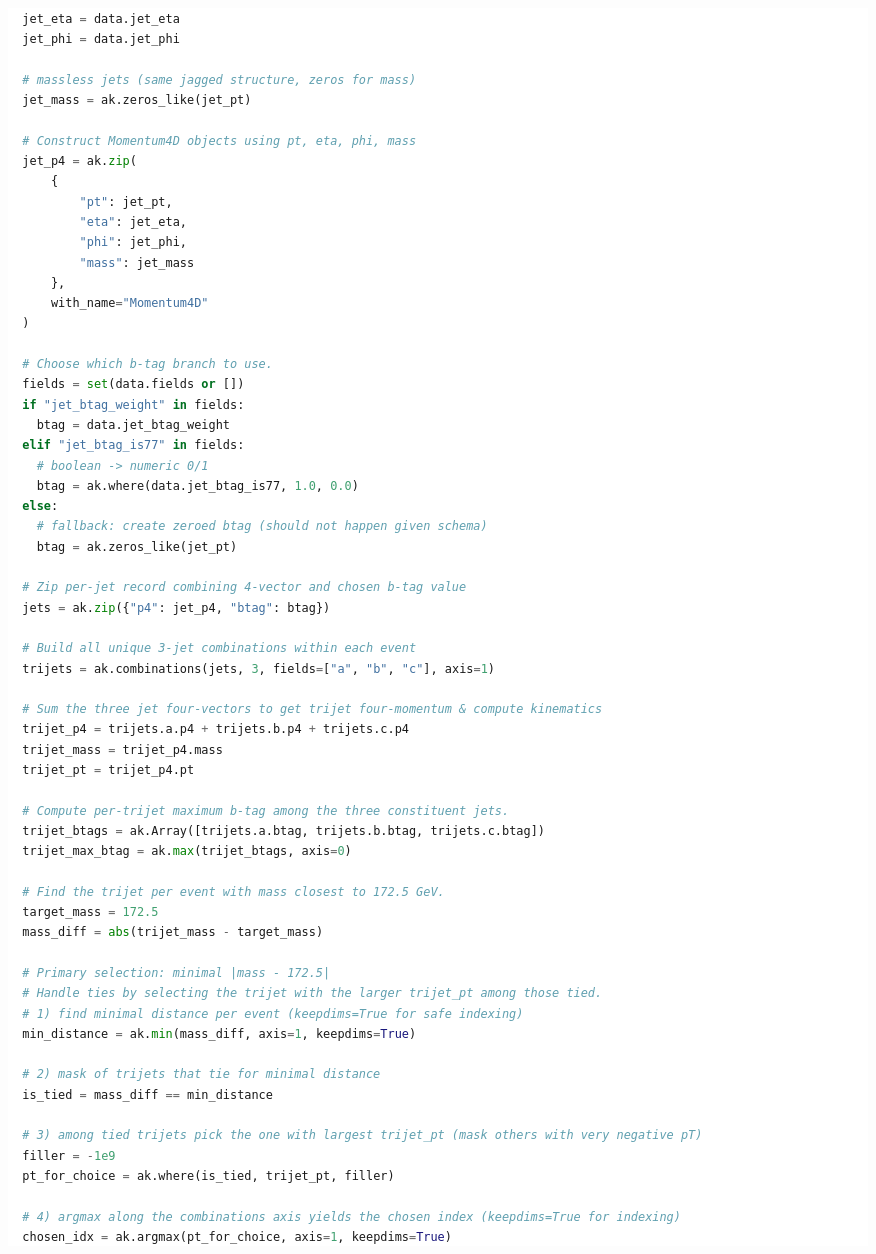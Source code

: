 ```python
  jet_eta = data.jet_eta
  jet_phi = data.jet_phi

  # massless jets (same jagged structure, zeros for mass)
  jet_mass = ak.zeros_like(jet_pt)

  # Construct Momentum4D objects using pt, eta, phi, mass
  jet_p4 = ak.zip(
      {
          "pt": jet_pt,
          "eta": jet_eta,
          "phi": jet_phi,
          "mass": jet_mass
      },
      with_name="Momentum4D"
  )

  # Choose which b-tag branch to use.
  fields = set(data.fields or [])
  if "jet_btag_weight" in fields:
    btag = data.jet_btag_weight
  elif "jet_btag_is77" in fields:
    # boolean -> numeric 0/1
    btag = ak.where(data.jet_btag_is77, 1.0, 0.0)
  else:
    # fallback: create zeroed btag (should not happen given schema)
    btag = ak.zeros_like(jet_pt)

  # Zip per-jet record combining 4-vector and chosen b-tag value
  jets = ak.zip({"p4": jet_p4, "btag": btag})

  # Build all unique 3-jet combinations within each event
  trijets = ak.combinations(jets, 3, fields=["a", "b", "c"], axis=1)

  # Sum the three jet four-vectors to get trijet four-momentum & compute kinematics
  trijet_p4 = trijets.a.p4 + trijets.b.p4 + trijets.c.p4
  trijet_mass = trijet_p4.mass
  trijet_pt = trijet_p4.pt

  # Compute per-trijet maximum b-tag among the three constituent jets.
  trijet_btags = ak.Array([trijets.a.btag, trijets.b.btag, trijets.c.btag])
  trijet_max_btag = ak.max(trijet_btags, axis=0)

  # Find the trijet per event with mass closest to 172.5 GeV.
  target_mass = 172.5
  mass_diff = abs(trijet_mass - target_mass)

  # Primary selection: minimal |mass - 172.5|
  # Handle ties by selecting the trijet with the larger trijet_pt among those tied.
  # 1) find minimal distance per event (keepdims=True for safe indexing)
  min_distance = ak.min(mass_diff, axis=1, keepdims=True)

  # 2) mask of trijets that tie for minimal distance
  is_tied = mass_diff == min_distance

  # 3) among tied trijets pick the one with largest trijet_pt (mask others with very negative pT)
  filler = -1e9
  pt_for_choice = ak.where(is_tied, trijet_pt, filler)

  # 4) argmax along the combinations axis yields the chosen index (keepdims=True for indexing)
  chosen_idx = ak.argmax(pt_for_choice, axis=1, keepdims=True)

```